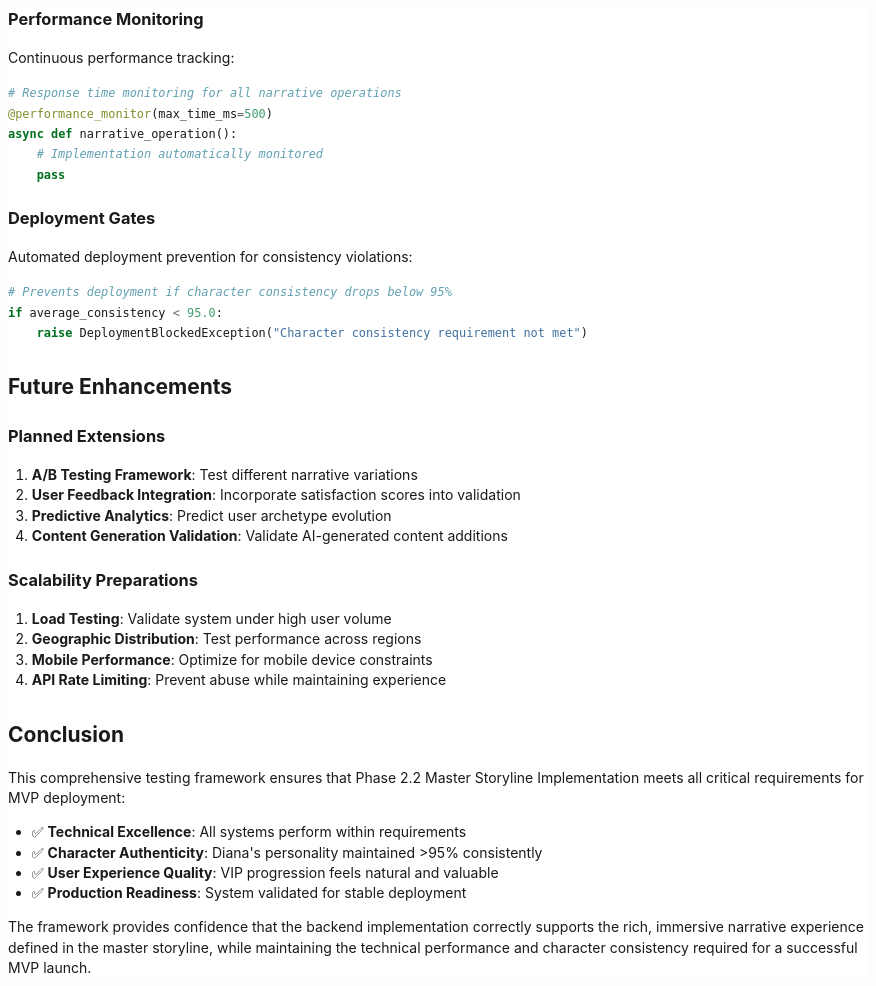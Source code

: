 ### Performance Monitoring
Continuous performance tracking:

```python
# Response time monitoring for all narrative operations
@performance_monitor(max_time_ms=500)
async def narrative_operation():
    # Implementation automatically monitored
    pass
```

### Deployment Gates
Automated deployment prevention for consistency violations:

```python
# Prevents deployment if character consistency drops below 95%
if average_consistency < 95.0:
    raise DeploymentBlockedException("Character consistency requirement not met")
```

## Future Enhancements

### Planned Extensions
1. **A/B Testing Framework**: Test different narrative variations
2. **User Feedback Integration**: Incorporate satisfaction scores into validation  
3. **Predictive Analytics**: Predict user archetype evolution
4. **Content Generation Validation**: Validate AI-generated content additions

### Scalability Preparations
1. **Load Testing**: Validate system under high user volume
2. **Geographic Distribution**: Test performance across regions
3. **Mobile Performance**: Optimize for mobile device constraints
4. **API Rate Limiting**: Prevent abuse while maintaining experience

## Conclusion

This comprehensive testing framework ensures that Phase 2.2 Master Storyline Implementation meets all critical requirements for MVP deployment:

- ✅ **Technical Excellence**: All systems perform within requirements
- ✅ **Character Authenticity**: Diana's personality maintained >95% consistently  
- ✅ **User Experience Quality**: VIP progression feels natural and valuable
- ✅ **Production Readiness**: System validated for stable deployment

The framework provides confidence that the backend implementation correctly supports the rich, immersive narrative experience defined in the master storyline, while maintaining the technical performance and character consistency required for a successful MVP launch.